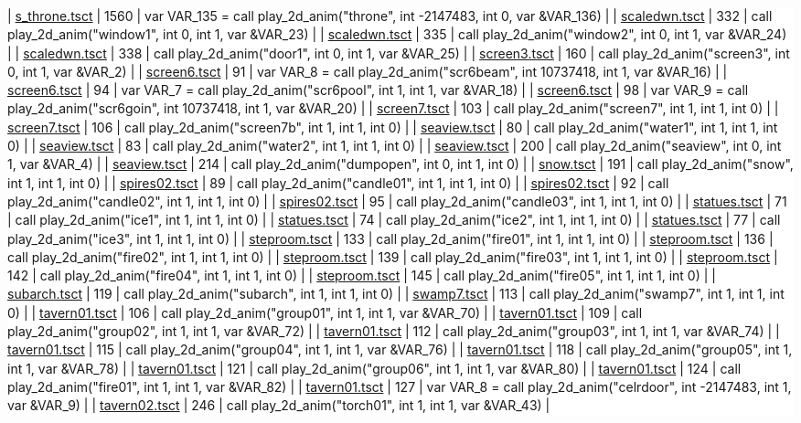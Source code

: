 | [s_throne.tsct](../../../out/s_throne.tsct#L1560) | 1560 | var VAR_135 = call play_2d_anim("throne", int -2147483, int 0, var &VAR_136) |
| [scaledwn.tsct](../../../out/scaledwn.tsct#L332) | 332 | call play_2d_anim("window1", int 0, int 1, var &VAR_23) |
| [scaledwn.tsct](../../../out/scaledwn.tsct#L335) | 335 | call play_2d_anim("window2", int 0, int 1, var &VAR_24) |
| [scaledwn.tsct](../../../out/scaledwn.tsct#L338) | 338 | call play_2d_anim("door1", int 0, int 1, var &VAR_25) |
| [screen3.tsct](../../../out/screen3.tsct#L160) | 160 | call play_2d_anim("screen3", int 0, int 1, var &VAR_2) |
| [screen6.tsct](../../../out/screen6.tsct#L91) | 91 | var VAR_8 = call play_2d_anim("scr6beam", int 10737418, int 1, var &VAR_16) |
| [screen6.tsct](../../../out/screen6.tsct#L94) | 94 | var VAR_7 = call play_2d_anim("scr6pool", int 1, int 1, var &VAR_18) |
| [screen6.tsct](../../../out/screen6.tsct#L98) | 98 | var VAR_9 = call play_2d_anim("scr6goin", int 10737418, int 1, var &VAR_20) |
| [screen7.tsct](../../../out/screen7.tsct#L103) | 103 | call play_2d_anim("screen7", int 1, int 1, int 0) |
| [screen7.tsct](../../../out/screen7.tsct#L106) | 106 | call play_2d_anim("screen7b", int 1, int 1, int 0) |
| [seaview.tsct](../../../out/seaview.tsct#L80) | 80 | call play_2d_anim("water1", int 1, int 1, int 0) |
| [seaview.tsct](../../../out/seaview.tsct#L83) | 83 | call play_2d_anim("water2", int 1, int 1, int 0) |
| [seaview.tsct](../../../out/seaview.tsct#L200) | 200 | call play_2d_anim("seaview", int 0, int 1, var &VAR_4) |
| [seaview.tsct](../../../out/seaview.tsct#L214) | 214 | call play_2d_anim("dumpopen", int 0, int 1, int 0) |
| [snow.tsct](../../../out/snow.tsct#L191) | 191 | call play_2d_anim("snow", int 1, int 1, int 0) |
| [spires02.tsct](../../../out/spires02.tsct#L89) | 89 | call play_2d_anim("candle01", int 1, int 1, int 0) |
| [spires02.tsct](../../../out/spires02.tsct#L92) | 92 | call play_2d_anim("candle02", int 1, int 1, int 0) |
| [spires02.tsct](../../../out/spires02.tsct#L95) | 95 | call play_2d_anim("candle03", int 1, int 1, int 0) |
| [statues.tsct](../../../out/statues.tsct#L71) | 71 | call play_2d_anim("ice1", int 1, int 1, int 0) |
| [statues.tsct](../../../out/statues.tsct#L74) | 74 | call play_2d_anim("ice2", int 1, int 1, int 0) |
| [statues.tsct](../../../out/statues.tsct#L77) | 77 | call play_2d_anim("ice3", int 1, int 1, int 0) |
| [steproom.tsct](../../../out/steproom.tsct#L133) | 133 | call play_2d_anim("fire01", int 1, int 1, int 0) |
| [steproom.tsct](../../../out/steproom.tsct#L136) | 136 | call play_2d_anim("fire02", int 1, int 1, int 0) |
| [steproom.tsct](../../../out/steproom.tsct#L139) | 139 | call play_2d_anim("fire03", int 1, int 1, int 0) |
| [steproom.tsct](../../../out/steproom.tsct#L142) | 142 | call play_2d_anim("fire04", int 1, int 1, int 0) |
| [steproom.tsct](../../../out/steproom.tsct#L145) | 145 | call play_2d_anim("fire05", int 1, int 1, int 0) |
| [subarch.tsct](../../../out/subarch.tsct#L119) | 119 | call play_2d_anim("subarch", int 1, int 1, int 0) |
| [swamp7.tsct](../../../out/swamp7.tsct#L113) | 113 | call play_2d_anim("swamp7", int 1, int 1, int 0) |
| [tavern01.tsct](../../../out/tavern01.tsct#L106) | 106 | call play_2d_anim("group01", int 1, int 1, var &VAR_70) |
| [tavern01.tsct](../../../out/tavern01.tsct#L109) | 109 | call play_2d_anim("group02", int 1, int 1, var &VAR_72) |
| [tavern01.tsct](../../../out/tavern01.tsct#L112) | 112 | call play_2d_anim("group03", int 1, int 1, var &VAR_74) |
| [tavern01.tsct](../../../out/tavern01.tsct#L115) | 115 | call play_2d_anim("group04", int 1, int 1, var &VAR_76) |
| [tavern01.tsct](../../../out/tavern01.tsct#L118) | 118 | call play_2d_anim("group05", int 1, int 1, var &VAR_78) |
| [tavern01.tsct](../../../out/tavern01.tsct#L121) | 121 | call play_2d_anim("group06", int 1, int 1, var &VAR_80) |
| [tavern01.tsct](../../../out/tavern01.tsct#L124) | 124 | call play_2d_anim("fire01", int 1, int 1, var &VAR_82) |
| [tavern01.tsct](../../../out/tavern01.tsct#L127) | 127 | var VAR_8 = call play_2d_anim("celrdoor", int -2147483, int 1, var &VAR_9) |
| [tavern02.tsct](../../../out/tavern02.tsct#L246) | 246 | call play_2d_anim("torch01", int 1, int 1, var &VAR_43) |